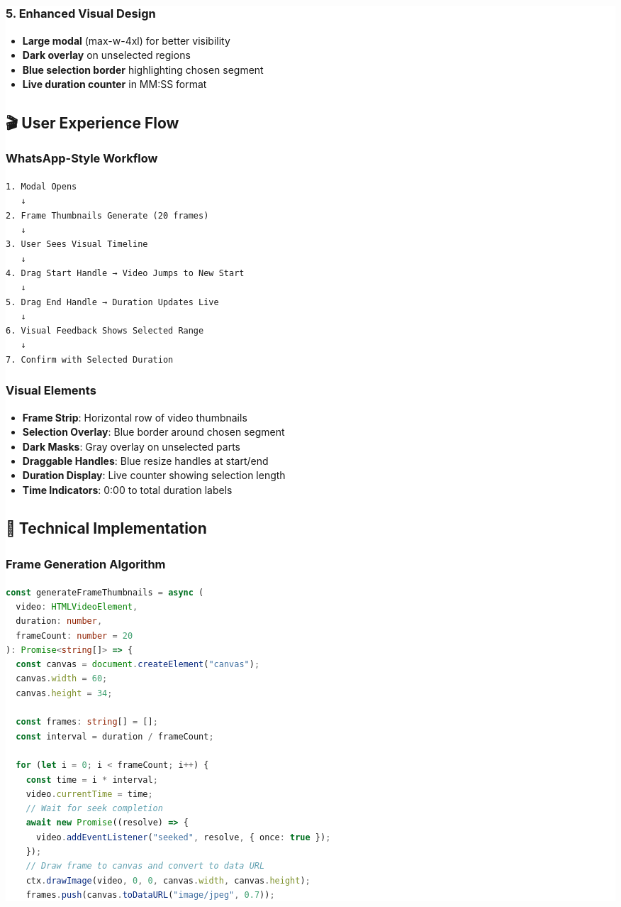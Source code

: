 ### 5. Enhanced Visual Design

- **Large modal** (max-w-4xl) for better visibility
- **Dark overlay** on unselected regions
- **Blue selection border** highlighting chosen segment
- **Live duration counter** in MM:SS format

## 🎬 User Experience Flow

### WhatsApp-Style Workflow

```
1. Modal Opens
   ↓
2. Frame Thumbnails Generate (20 frames)
   ↓
3. User Sees Visual Timeline
   ↓
4. Drag Start Handle → Video Jumps to New Start
   ↓
5. Drag End Handle → Duration Updates Live
   ↓
6. Visual Feedback Shows Selected Range
   ↓
7. Confirm with Selected Duration
```

### Visual Elements

- **Frame Strip**: Horizontal row of video thumbnails
- **Selection Overlay**: Blue border around chosen segment
- **Dark Masks**: Gray overlay on unselected parts
- **Draggable Handles**: Blue resize handles at start/end
- **Duration Display**: Live counter showing selection length
- **Time Indicators**: 0:00 to total duration labels

## 🔧 Technical Implementation

### Frame Generation Algorithm

```typescript
const generateFrameThumbnails = async (
  video: HTMLVideoElement,
  duration: number,
  frameCount: number = 20
): Promise<string[]> => {
  const canvas = document.createElement("canvas");
  canvas.width = 60;
  canvas.height = 34;

  const frames: string[] = [];
  const interval = duration / frameCount;

  for (let i = 0; i < frameCount; i++) {
    const time = i * interval;
    video.currentTime = time;
    // Wait for seek completion
    await new Promise((resolve) => {
      video.addEventListener("seeked", resolve, { once: true });
    });
    // Draw frame to canvas and convert to data URL
    ctx.drawImage(video, 0, 0, canvas.width, canvas.height);
    frames.push(canvas.toDataURL("image/jpeg", 0.7));
```